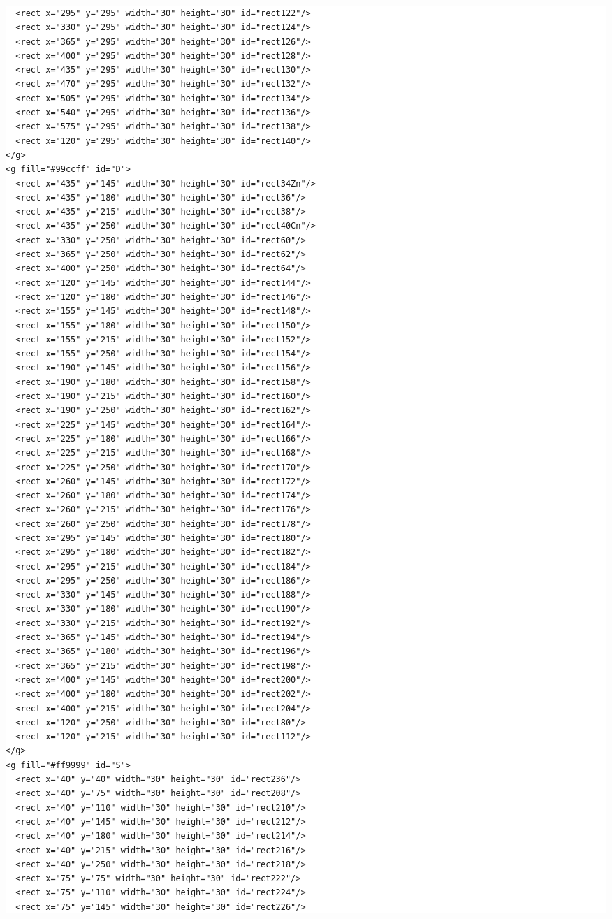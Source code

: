       <rect x="295" y="295" width="30" height="30" id="rect122"/>
      <rect x="330" y="295" width="30" height="30" id="rect124"/>
      <rect x="365" y="295" width="30" height="30" id="rect126"/>
      <rect x="400" y="295" width="30" height="30" id="rect128"/>
      <rect x="435" y="295" width="30" height="30" id="rect130"/>
      <rect x="470" y="295" width="30" height="30" id="rect132"/>
      <rect x="505" y="295" width="30" height="30" id="rect134"/>
      <rect x="540" y="295" width="30" height="30" id="rect136"/>
      <rect x="575" y="295" width="30" height="30" id="rect138"/>
      <rect x="120" y="295" width="30" height="30" id="rect140"/>
    </g>
    <g fill="#99ccff" id="D">
      <rect x="435" y="145" width="30" height="30" id="rect34Zn"/>
      <rect x="435" y="180" width="30" height="30" id="rect36"/>
      <rect x="435" y="215" width="30" height="30" id="rect38"/>
      <rect x="435" y="250" width="30" height="30" id="rect40Cn"/>
      <rect x="330" y="250" width="30" height="30" id="rect60"/>
      <rect x="365" y="250" width="30" height="30" id="rect62"/>
      <rect x="400" y="250" width="30" height="30" id="rect64"/>
      <rect x="120" y="145" width="30" height="30" id="rect144"/>
      <rect x="120" y="180" width="30" height="30" id="rect146"/>
      <rect x="155" y="145" width="30" height="30" id="rect148"/>
      <rect x="155" y="180" width="30" height="30" id="rect150"/>
      <rect x="155" y="215" width="30" height="30" id="rect152"/>
      <rect x="155" y="250" width="30" height="30" id="rect154"/>
      <rect x="190" y="145" width="30" height="30" id="rect156"/>
      <rect x="190" y="180" width="30" height="30" id="rect158"/>
      <rect x="190" y="215" width="30" height="30" id="rect160"/>
      <rect x="190" y="250" width="30" height="30" id="rect162"/>
      <rect x="225" y="145" width="30" height="30" id="rect164"/>
      <rect x="225" y="180" width="30" height="30" id="rect166"/>
      <rect x="225" y="215" width="30" height="30" id="rect168"/>
      <rect x="225" y="250" width="30" height="30" id="rect170"/>
      <rect x="260" y="145" width="30" height="30" id="rect172"/>
      <rect x="260" y="180" width="30" height="30" id="rect174"/>
      <rect x="260" y="215" width="30" height="30" id="rect176"/>
      <rect x="260" y="250" width="30" height="30" id="rect178"/>
      <rect x="295" y="145" width="30" height="30" id="rect180"/>
      <rect x="295" y="180" width="30" height="30" id="rect182"/>
      <rect x="295" y="215" width="30" height="30" id="rect184"/>
      <rect x="295" y="250" width="30" height="30" id="rect186"/>
      <rect x="330" y="145" width="30" height="30" id="rect188"/>
      <rect x="330" y="180" width="30" height="30" id="rect190"/>
      <rect x="330" y="215" width="30" height="30" id="rect192"/>
      <rect x="365" y="145" width="30" height="30" id="rect194"/>
      <rect x="365" y="180" width="30" height="30" id="rect196"/>
      <rect x="365" y="215" width="30" height="30" id="rect198"/>
      <rect x="400" y="145" width="30" height="30" id="rect200"/>
      <rect x="400" y="180" width="30" height="30" id="rect202"/>
      <rect x="400" y="215" width="30" height="30" id="rect204"/>
      <rect x="120" y="250" width="30" height="30" id="rect80"/>
      <rect x="120" y="215" width="30" height="30" id="rect112"/>
    </g>
    <g fill="#ff9999" id="S">
      <rect x="40" y="40" width="30" height="30" id="rect236"/>
      <rect x="40" y="75" width="30" height="30" id="rect208"/>
      <rect x="40" y="110" width="30" height="30" id="rect210"/>
      <rect x="40" y="145" width="30" height="30" id="rect212"/>
      <rect x="40" y="180" width="30" height="30" id="rect214"/>
      <rect x="40" y="215" width="30" height="30" id="rect216"/>
      <rect x="40" y="250" width="30" height="30" id="rect218"/>
      <rect x="75" y="75" width="30" height="30" id="rect222"/>
      <rect x="75" y="110" width="30" height="30" id="rect224"/>
      <rect x="75" y="145" width="30" height="30" id="rect226"/>